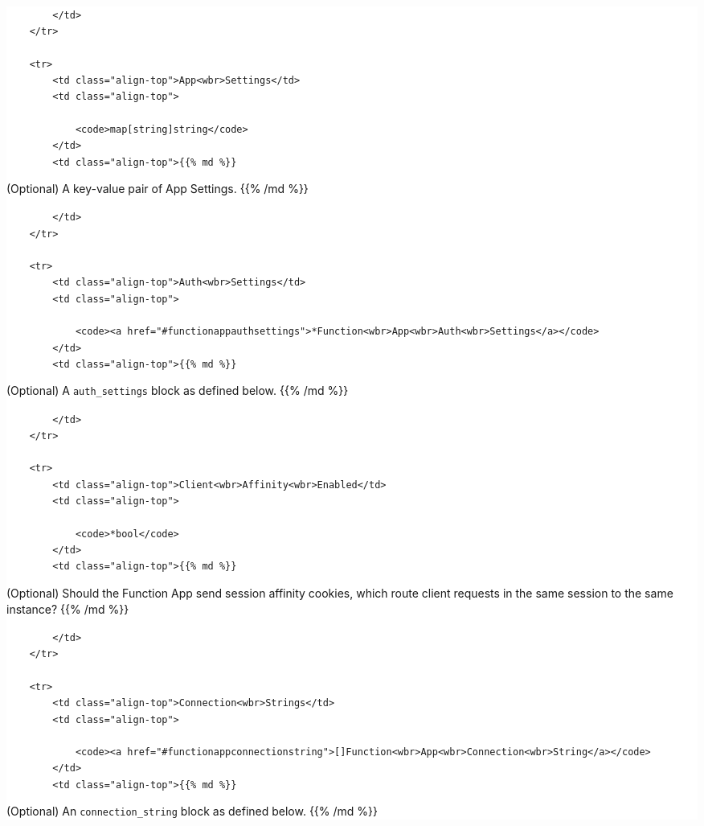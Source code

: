             
            </td>
        </tr>
    
        <tr>
            <td class="align-top">App<wbr>Settings</td>
            <td class="align-top">
                
                <code>map[string]string</code>
            </td>
            <td class="align-top">{{% md %}} 
 (Optional)
A key-value pair of App Settings.
 {{% /md %}}

            
            </td>
        </tr>
    
        <tr>
            <td class="align-top">Auth<wbr>Settings</td>
            <td class="align-top">
                
                <code><a href="#functionappauthsettings">*Function<wbr>App<wbr>Auth<wbr>Settings</a></code>
            </td>
            <td class="align-top">{{% md %}} 
 (Optional)
A `auth_settings` block as defined below.
 {{% /md %}}

            
            </td>
        </tr>
    
        <tr>
            <td class="align-top">Client<wbr>Affinity<wbr>Enabled</td>
            <td class="align-top">
                
                <code>*bool</code>
            </td>
            <td class="align-top">{{% md %}} 
 (Optional)
Should the Function App send session affinity cookies, which route client requests in the same session to the same instance?
 {{% /md %}}

            
            </td>
        </tr>
    
        <tr>
            <td class="align-top">Connection<wbr>Strings</td>
            <td class="align-top">
                
                <code><a href="#functionappconnectionstring">[]Function<wbr>App<wbr>Connection<wbr>String</a></code>
            </td>
            <td class="align-top">{{% md %}} 
 (Optional)
An `connection_string` block as defined below.
 {{% /md %}}
